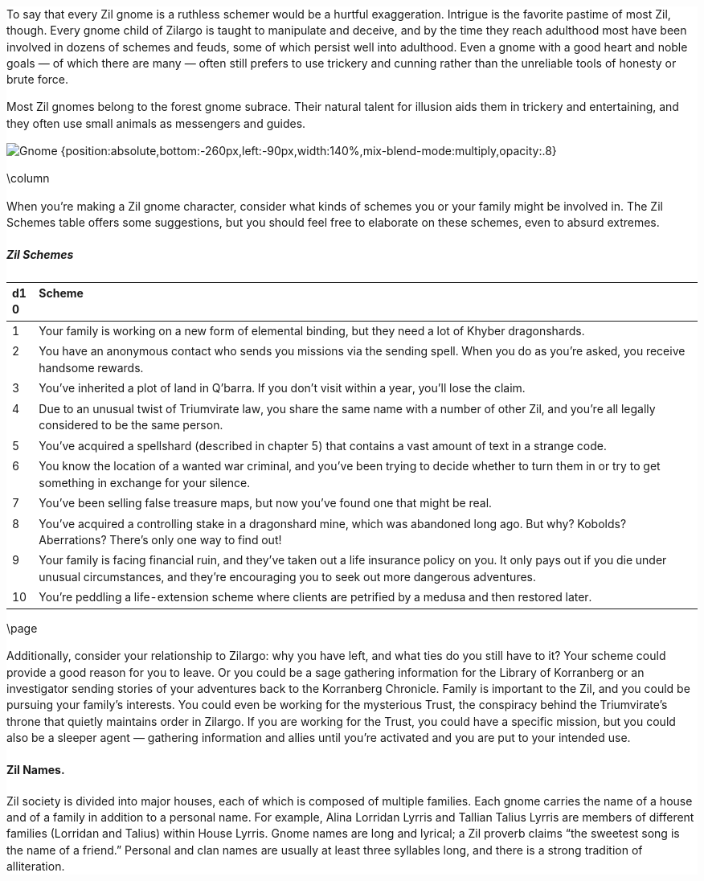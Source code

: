 To say that every Zil gnome is a ruthless schemer would be a hurtful exaggeration. Intrigue is the favorite pastime of most Zil, though. Every gnome child of Zilargo is taught to manipulate and deceive, and by the time they reach adulthood most have been involved in dozens of schemes and feuds, some of which persist well into adulthood. Even a gnome with a good heart and noble goals — of which there are many — often still prefers to use trickery and cunning rather than the unreliable tools of honesty or brute force.

Most Zil gnomes belong to the forest gnome subrace. Their natural talent for illusion aids them in trickery and entertaining, and they often use small animals as messengers and guides.

![Gnome](https://external-preview.redd.it/ldw_79fP6ErlEFAX9eeIHKGorQwjHpY4y8Y8HIZmkOk.jpg?auto=webp&s=9c905f35e7235c594630186bd1643570c28340ce) {position:absolute,bottom:-260px,left:-90px,width:140%,mix-blend-mode:multiply,opacity:.8}

\column

When you’re making a Zil gnome character, consider what kinds of schemes you or your family might be involved in. The Zil Schemes table offers some suggestions, but you should feel free to elaborate on these schemes, even to absurd extremes.


##### Zil Schemes
| d10 | Scheme |
|:--|:----|
| 1 | Your family is working on a new form of elemental binding, but they need a lot of Khyber dragonshards. |
| 2 | You have an anonymous contact who sends you missions via the sending spell. When you do as you’re asked, you receive handsome rewards. |
| 3 | You’ve inherited a plot of land in Q’barra. If you don’t visit within a year, you’ll lose the claim. |
| 4 | Due to an unusual twist of Triumvirate law, you share the same name with a number of other Zil, and you’re all legally considered to be the same person. |
| 5 | You’ve acquired a spellshard (described in chapter 5) that contains a vast amount of text in a strange code. |
| 6 | You know the location of a wanted war criminal, and you’ve been trying to decide whether to turn them in or try to get something in exchange for your silence. |
| 7 | You’ve been selling false treasure maps, but now you’ve found one that might be real. |
| 8 | You’ve acquired a controlling stake in a dragon­shard mine, which was abandoned long ago. But why? Kobolds? Aberrations? There’s only one way to find out! |
| 9 | Your family is facing financial ruin, and they’ve taken out a life insurance policy on you. It only pays out if you die under unusual circumstances, and they’re encouraging you to seek out more dangerous adventures. |
| 10 | You’re peddling a life-extension scheme where clients are petrified by a medusa and then restored later. |


<div class='pageNumber auto'></div>
\page


Additionally, consider your relationship to Zilargo: why you have left, and what ties do you still have to it? Your scheme could provide a good reason for you to leave. Or you could be a sage gathering information for the Library of Korranberg or an investigator sending stories of your adventures back to the Korranberg Chronicle. Family is important to the Zil, and you could be pursuing your family’s interests. You could even be working for the mysterious Trust, the conspiracy behind the Triumvirate’s throne that quietly maintains order in Zilargo. If you are working for the Trust, you could have a specific mission, but you could also be a sleeper agent — gathering information and allies until you’re activated and you are put to your intended use.

#### Zil Names. 
Zil society is divided into major houses, each of which is composed of multiple families. Each gnome carries the name of a house and of a family in addition to a personal name. For example, Alina Lorridan Lyrris and Tallian Talius Lyrris are members of different families (Lorridan and Talius) within House Lyrris. Gnome names are long and lyrical; a Zil proverb claims “the sweetest song is the name of a friend.” Personal and clan names are usually at least three syllables long, and there is a strong tradition of alliteration.
